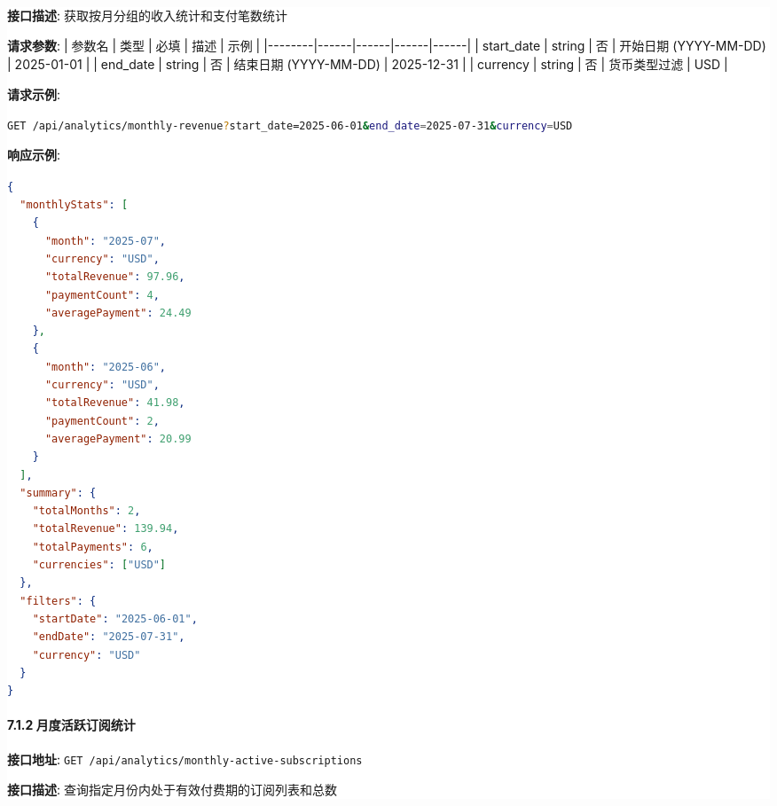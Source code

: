 **接口描述**: 获取按月分组的收入统计和支付笔数统计

**请求参数**:
| 参数名 | 类型 | 必填 | 描述 | 示例 |
|--------|------|------|------|------|
| start_date | string | 否 | 开始日期 (YYYY-MM-DD) | 2025-01-01 |
| end_date | string | 否 | 结束日期 (YYYY-MM-DD) | 2025-12-31 |
| currency | string | 否 | 货币类型过滤 | USD |

**请求示例**:
```bash
GET /api/analytics/monthly-revenue?start_date=2025-06-01&end_date=2025-07-31&currency=USD
```

**响应示例**:
```json
{
  "monthlyStats": [
    {
      "month": "2025-07",
      "currency": "USD",
      "totalRevenue": 97.96,
      "paymentCount": 4,
      "averagePayment": 24.49
    },
    {
      "month": "2025-06",
      "currency": "USD",
      "totalRevenue": 41.98,
      "paymentCount": 2,
      "averagePayment": 20.99
    }
  ],
  "summary": {
    "totalMonths": 2,
    "totalRevenue": 139.94,
    "totalPayments": 6,
    "currencies": ["USD"]
  },
  "filters": {
    "startDate": "2025-06-01",
    "endDate": "2025-07-31",
    "currency": "USD"
  }
}
```

#### 7.1.2 月度活跃订阅统计

**接口地址**: `GET /api/analytics/monthly-active-subscriptions`

**接口描述**: 查询指定月份内处于有效付费期的订阅列表和总数
